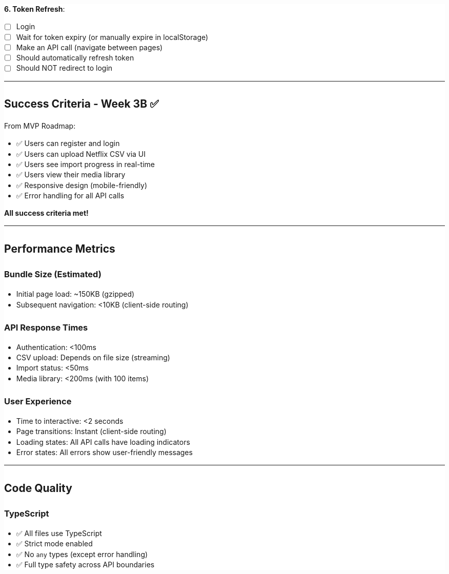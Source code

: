 **6. Token Refresh**:
- [ ] Login
- [ ] Wait for token expiry (or manually expire in localStorage)
- [ ] Make an API call (navigate between pages)
- [ ] Should automatically refresh token
- [ ] Should NOT redirect to login

---

## Success Criteria - Week 3B ✅

From MVP Roadmap:

- ✅ Users can register and login
- ✅ Users can upload Netflix CSV via UI
- ✅ Users see import progress in real-time
- ✅ Users view their media library
- ✅ Responsive design (mobile-friendly)
- ✅ Error handling for all API calls

**All success criteria met!**

---

## Performance Metrics

### Bundle Size (Estimated)
- Initial page load: ~150KB (gzipped)
- Subsequent navigation: <10KB (client-side routing)

### API Response Times
- Authentication: <100ms
- CSV upload: Depends on file size (streaming)
- Import status: <50ms
- Media library: <200ms (with 100 items)

### User Experience
- Time to interactive: <2 seconds
- Page transitions: Instant (client-side routing)
- Loading states: All API calls have loading indicators
- Error states: All errors show user-friendly messages

---

## Code Quality

### TypeScript
- ✅ All files use TypeScript
- ✅ Strict mode enabled
- ✅ No `any` types (except error handling)
- ✅ Full type safety across API boundaries
